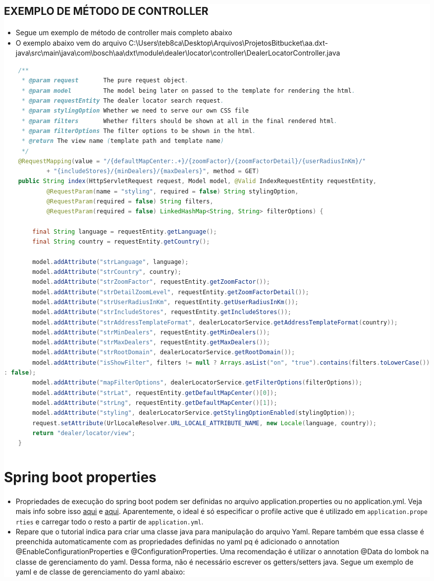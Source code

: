 ## EXEMPLO DE MÉTODO DE CONTROLLER
* Segue um exemplo de método de controller mais completo abaixo
* O exemplo abaixo vem do arquivo C:\Users\teb8ca\Desktop\Arquivos\ProjetosBitbucket\aa.dxt-java\src\main\java\com\bosch\aa\dxt\module\dealer\locator\controller\DealerLocatorController.java
```java
	/**
	 * @param request       The pure request object.
	 * @param model         The model being later on passed to the template for rendering the html.
	 * @param requestEntity The dealer locator search request.
	 * @param stylingOption Whether we need to serve our own CSS file
	 * @param filters       Whether filters should be shown at all in the final rendered html.
	 * @param filterOptions The filter options to be shown in the html.
	 * @return The view name (template path and template name)
	 */
	@RequestMapping(value = "/{defaultMapCenter:.+}/{zoomFactor}/{zoomFactorDetail}/{userRadiusInKm}/"
			+ "{includeStores}/{minDealers}/{maxDealers}", method = GET)
	public String index(HttpServletRequest request, Model model, @Valid IndexRequestEntity requestEntity,
			@RequestParam(name = "styling", required = false) String stylingOption,
			@RequestParam(required = false) String filters,
			@RequestParam(required = false) LinkedHashMap<String, String> filterOptions) {

		final String language = requestEntity.getLanguage();
		final String country = requestEntity.getCountry();

		model.addAttribute("strLanguage", language);
		model.addAttribute("strCountry", country);
		model.addAttribute("strZoomFactor", requestEntity.getZoomFactor());
		model.addAttribute("strDetailZoomLevel", requestEntity.getZoomFactorDetail());
		model.addAttribute("strUserRadiusInKm", requestEntity.getUserRadiusInKm());
		model.addAttribute("strIncludeStores", requestEntity.getIncludeStores());
		model.addAttribute("strAddressTemplateFormat", dealerLocatorService.getAddressTemplateFormat(country));
		model.addAttribute("strMinDealers", requestEntity.getMinDealers());
		model.addAttribute("strMaxDealers", requestEntity.getMaxDealers());
		model.addAttribute("strRootDomain", dealerLocatorService.getRootDomain());
		model.addAttribute("isShowFilter", filters != null ? Arrays.asList("on", "true").contains(filters.toLowerCase()) : false);
		model.addAttribute("mapFilterOptions", dealerLocatorService.getFilterOptions(filterOptions));
		model.addAttribute("strLat", requestEntity.getDefaultMapCenter()[0]);
		model.addAttribute("strLng", requestEntity.getDefaultMapCenter()[1]);
		model.addAttribute("styling", dealerLocatorService.getStylingOptionEnabled(stylingOption));
		request.setAttribute(UrlLocaleResolver.URL_LOCALE_ATTRIBUTE_NAME, new Locale(language, country));
		return "dealer/locator/view";
	}
```

# Spring boot properties
* Propriedades de execução do spring boot podem ser definidas no arquivo application.properties ou no application.yml. Veja mais info sobre isso [aqui](https://docs.spring.io/spring-boot/docs/current/reference/html/appendix-application-properties.html) e [aqui](https://www.baeldung.com/spring-yaml). Aparentemente, o ideal é só especificar o profile active que é utilizado em `application.properties` e carregar todo o resto a partir de `application.yml`. 
* Repare que o tutorial indica para criar uma classe java para manipulação do arquivo Yaml. Repare também que essa classe é preenchida automaticamente com as propriedades definidas no yaml pq é adicionado o annotation @EnableConfigurationProperties e @ConfigurationProperties. Uma recomendação é utilizar o annotation @Data do lombok na classe de gerenciamento do yaml. Dessa forma, não é necessário escrever os getters/setters java. 
Segue um exemplo de yaml e de classe de gerenciamento do yaml abaixo: